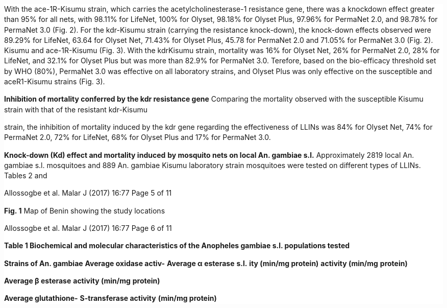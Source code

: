 With the ace-1R-Kisumu strain, which carries the acetylcholinesterase-1 resistance gene, there was a knockdown effect greater than 95% for all nets, with 98.11% for
LifeNet, 100% for Olyset, 98.18% for Olyset Plus, 97.96%
for PermaNet 2.0, and 98.78% for PermaNet 3.0 (Fig. 2).
For the kdr-Kisumu strain (carrying the resistance
knock-down), the knock-down effects observed were
89.29% for LifeNet, 63.64 for Olyset Net, 71.43% for
Olyset Plus, 45.78 for PermaNet 2.0 and 71.05% for PermaNet 3.0 (Fig. 2).
Kisumu and ace-1R-Kisumu (Fig. 3). With the kdrKisumu strain, mortality was 16% for Olyset Net, 26% for
PermaNet 2.0, 28% for LifeNet, and 32.1% for Olyset Plus
but was more than 82.9% for PermaNet 3.0. Terefore,
based on the bio-efficacy threshold set by WHO (80%),
PermaNet 3.0 was effective on all laboratory strains, and
Olyset Plus was only effective on the susceptible and aceR1-Kisumu strains (Fig. 3).


**Inhibition of mortality conferred by the kdr resistance gene**
Comparing the mortality observed with the susceptible Kisumu strain with that of the resistant kdr-Kisumu

strain, the inhibition of mortality induced by the kdr gene
regarding the effectiveness of LLINs was 84% for Olyset
Net, 74% for PermaNet 2.0, 72% for LifeNet, 68% for
Olyset Plus and 17% for PermaNet 3.0.


**Knock-down (Kd) effect and mortality induced**
**by mosquito nets on local An. gambiae s.l.**
Approximately 2819 local An. gambiae s.l. mosquitoes
and 889 An. gambiae Kisumu laboratory strain mosquitoes were tested on different types of LLINs. Tables 2 and


Allossogbe et al. Malar J (2017) 16:77 Page 5 of 11


**Fig. 1** Map of Benin showing the study locations


Allossogbe et al. Malar J (2017) 16:77 Page 6 of 11


**Table 1 Biochemical and molecular characteristics of the Anopheles gambiae s.l. populations tested**



**Strains of An. gambiae** **Average oxidase activ-** **Average α esterase**
**s.l.** **ity (min/mg protein)** **activity (min/mg**
**protein)**



**Average β esterase**
**activity (min/mg**
**protein)**



**Average glutathione-**
**S-transferase activity**
**(min/mg protein)**

